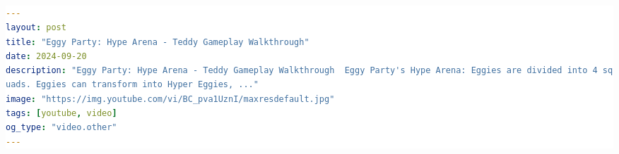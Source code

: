 ```yaml
---
layout: post
title: "Eggy Party: Hype Arena - Teddy Gameplay Walkthrough"
date: 2024-09-20
description: "Eggy Party: Hype Arena - Teddy Gameplay Walkthrough  Eggy Party's Hype Arena: Eggies are divided into 4 squads. Eggies can transform into Hyper Eggies, ..."
image: "https://img.youtube.com/vi/BC_pva1UznI/maxresdefault.jpg"
tags: [youtube, video]
og_type: "video.other"
---
```


<script type="application/ld+json">
{
  "@context": "http://schema.org",
  "@type": "VideoObject",
  "name": "Eggy Party: Hype Arena - Teddy Gameplay Walkthrough",
  "description": "Eggy Party: Hype Arena - Teddy Gameplay Walkthrough  Eggy Party's Hype Arena: Eggies are divided into 4 squads. Eggies can transform into Hyper Eggies, selecting Hype Cards each round to power up. They will then be teleported to the battlefield to fight another squad. Hyper Eggies, TRANSFORM!  About Eggy Party:  Eggy Party is a popular party game developed by NetEase Games. Welcome to the Eggyverse! A world full of party and play! Create your own maps to enjoy with your friends! Team up with other cute Eggies! Dive into this Egg-citing Eggyverse!  Eggy Party Creator Program: #EggyTrendCreatorIncentiveProgram #TreasureShipAuctionNight  Eggy Party \u00a9 & \u2122 NetEase, Inc. All Rights Reserved.  #EggyPartyHypeArena #EggyParty #HypeArena #Gameplay #GameplayWalkthrough #Teddy",
  "thumbnailUrl": "https://img.youtube.com/vi/BC_pva1UznI/maxresdefault.jpg",
  "uploadDate": "2024-09-20T15:00:09Z",
  "embedUrl": "https://www.youtube.com/embed/BC_pva1UznI",
  "publisher": {
    "@type": "Person",
    "name": "Celo Zaga"
  },
  "mainEntityOfPage": {
    "@type": "WebPage",
    "@id": "https://celozaga.github.io/2024/09/20/eggy-party-hype-arena-teddy-gameplay-walkthrough-BC_pva1UznI.html"
  },
  "duration": "PT0M0S"
}
</script>

<script type="application/ld+json">
{
  "@context": "http://schema.org",
  "@type": "BlogPosting",
  "headline": "Eggy Party: Hype Arena - Teddy Gameplay Walkthrough",
  "image": "https://img.youtube.com/vi/BC_pva1UznI/maxresdefault.jpg",
  "publisher": {
    "@type": "Person",
    "name": "Celo Zaga"
  },
  "url": "https://celozaga.github.io/2024/09/20/eggy-party-hype-arena-teddy-gameplay-walkthrough-BC_pva1UznI.html",
  "datePublished": "2024-09-20T15:00:09Z",
  "dateCreated": "2024-09-20T15:00:09Z",
  "dateModified": "2024-09-20T15:00:09Z",
  "description": "Eggy Party: Hype Arena - Teddy Gameplay Walkthrough  Eggy Party's Hype Arena: Eggies are divided into 4 squads. Eggies can transform into Hyper Eggies, ...",
  "author": {
    "@type": "Person",
    "name": "Celo Zaga"
  },